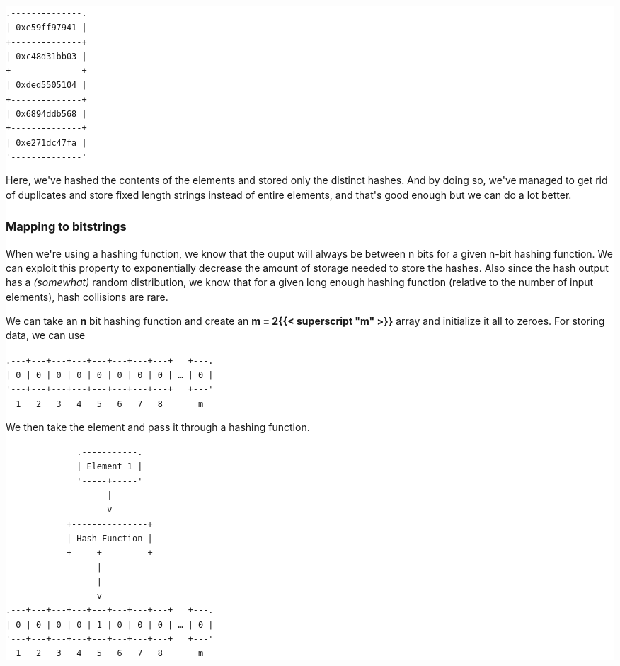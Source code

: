 ```goat {caption="Array excluding the duplicates"}
.--------------.
| 0xe59ff97941 |
+--------------+
| 0xc48d31bb03 |
+--------------+
| 0xded5505104 |
+--------------+
| 0x6894ddb568 |
+--------------+
| 0xe271dc47fa |
'--------------'
```
Here, we've hashed the contents of the elements and stored only the distinct hashes. And by doing so, we've managed to get rid of duplicates and store fixed length strings instead of entire elements, and that's good enough but we can do a lot better.

### Mapping to bitstrings

When we're using a hashing function, we know that the ouput will always be between n bits for a given n-bit hashing function. We can exploit this property to exponentially decrease the amount of storage needed to store the hashes. Also since the hash output has a *(somewhat)* random distribution, we know that for a given long enough hashing function (relative to the number of input elements), hash collisions are rare.

We can take an **n** bit hashing function and create an **m = 2{{< superscript "m" >}}** array and initialize it all to zeroes. For storing data, we can use

``` goat {caption="m-bit Bitstring"}
.---+---+---+---+---+---+---+---+   +---.
| 0 | 0 | 0 | 0 | 0 | 0 | 0 | 0 | … | 0 |
'---+---+---+---+---+---+---+---+   +---'
  1   2   3   4   5   6   7   8       m
```

We then take the element and pass it through a hashing function.

``` goat {caption="Storing element"}
              .-----------.
              | Element 1 |
              '-----+-----'
                    |
                    v
            +---------------+
            | Hash Function |
            +-----+---------+
                  |
                  |
                  v
.---+---+---+---+---+---+---+---+   +---.
| 0 | 0 | 0 | 0 | 1 | 0 | 0 | 0 | … | 0 |
'---+---+---+---+---+---+---+---+   +---'
  1   2   3   4   5   6   7   8       m
```
